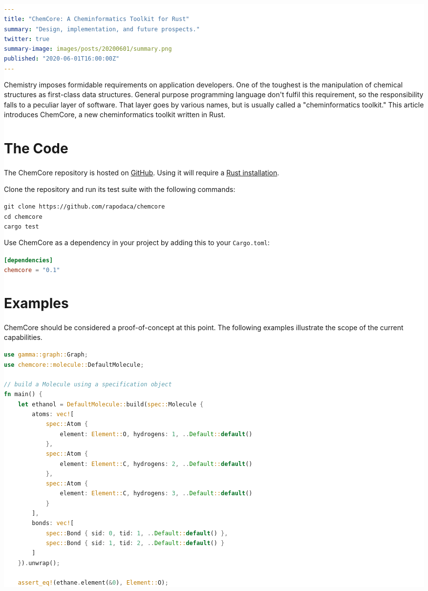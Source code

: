 ```yaml
---
title: "ChemCore: A Cheminformatics Toolkit for Rust"
summary: "Design, implementation, and future prospects."
twitter: true
summary-image: images/posts/20200601/summary.png
published: "2020-06-01T16:00:00Z"
---
```


Chemistry imposes formidable requirements on application developers. One of the toughest is the manipulation of chemical structures as first-class data structures. General purpose programming language don't fulfil this requirement, so the responsibility falls to a peculiar layer of software. That layer goes by various names, but is usually called a "cheminformatics toolkit." This article introduces ChemCore, a new cheminformatics toolkit written in Rust.

# The Code

The ChemCore repository is hosted on [GitHub](https://github.com/rapodaca/chemcore). Using it will require a [Rust installation](https://rustup.rs).

Clone the repository and run its test suite with the following commands:

```console
git clone https://github.com/rapodaca/chemcore
cd chemcore
cargo test
```

Use ChemCore as a dependency in your project by adding this to your `Cargo.toml`:

```toml
[dependencies]
chemcore = "0.1"
```

# Examples

ChemCore should be considered a proof-of-concept at this point. The following examples illustrate the scope of the current capabilities.

```rust
use gamma::graph::Graph;
use chemcore::molecule::DefaultMolecule;

// build a Molecule using a specification object
fn main() {
    let ethanol = DefaultMolecule::build(spec::Molecule {
        atoms: vec![
            spec::Atom {
                element: Element::O, hydrogens: 1, ..Default::default()
            },
            spec::Atom {
                element: Element::C, hydrogens: 2, ..Default::default()
            },
            spec::Atom {
                element: Element::C, hydrogens: 3, ..Default::default()
            }
        ],
        bonds: vec![
            spec::Bond { sid: 0, tid: 1, ..Default::default() },
            spec::Bond { sid: 1, tid: 2, ..Default::default() }
        ]
    }).unwrap();

    assert_eq!(ethane.element(&0), Element::O);
```